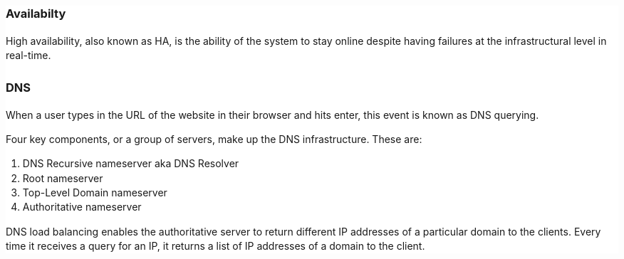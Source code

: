### Availabilty
High availability, also known as HA, is the ability of the system to stay online despite having failures at the infrastructural level in real-time.

### DNS 
When a user types in the URL of the website in their browser and hits enter, this event is known as DNS querying.

Four key components, or a group of servers, make up the DNS infrastructure. These are:

1. DNS Recursive nameserver aka DNS Resolver
2. Root nameserver
3. Top-Level Domain nameserver
4. Authoritative nameserver

DNS load balancing enables the authoritative server to return different IP addresses of a particular domain to the clients. Every time it receives a query for an IP, it returns a list of IP addresses of a domain to the client.
